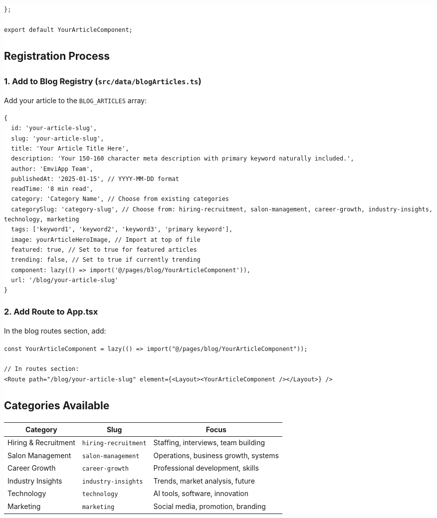 ```tsx
};

export default YourArticleComponent;
```

## Registration Process

### 1. Add to Blog Registry (`src/data/blogArticles.ts`)

Add your article to the `BLOG_ARTICLES` array:

```tsx
{
  id: 'your-article-slug',
  slug: 'your-article-slug', 
  title: 'Your Article Title Here',
  description: 'Your 150-160 character meta description with primary keyword naturally included.',
  author: 'EmviApp Team',
  publishedAt: '2025-01-15', // YYYY-MM-DD format
  readTime: '8 min read',
  category: 'Category Name', // Choose from existing categories
  categorySlug: 'category-slug', // Choose from: hiring-recruitment, salon-management, career-growth, industry-insights, technology, marketing
  tags: ['keyword1', 'keyword2', 'keyword3', 'primary keyword'],
  image: yourArticleHeroImage, // Import at top of file
  featured: true, // Set to true for featured articles
  trending: false, // Set to true if currently trending
  component: lazy(() => import('@/pages/blog/YourArticleComponent')),
  url: '/blog/your-article-slug'
}
```

### 2. Add Route to App.tsx

In the blog routes section, add:

```tsx
const YourArticleComponent = lazy(() => import("@/pages/blog/YourArticleComponent"));

// In routes section:
<Route path="/blog/your-article-slug" element={<Layout><YourArticleComponent /></Layout>} />
```

## Categories Available

| Category | Slug | Focus |
|----------|------|-------|
| Hiring & Recruitment | `hiring-recruitment` | Staffing, interviews, team building |
| Salon Management | `salon-management` | Operations, business growth, systems |
| Career Growth | `career-growth` | Professional development, skills |
| Industry Insights | `industry-insights` | Trends, market analysis, future |
| Technology | `technology` | AI tools, software, innovation |
| Marketing | `marketing` | Social media, promotion, branding |
